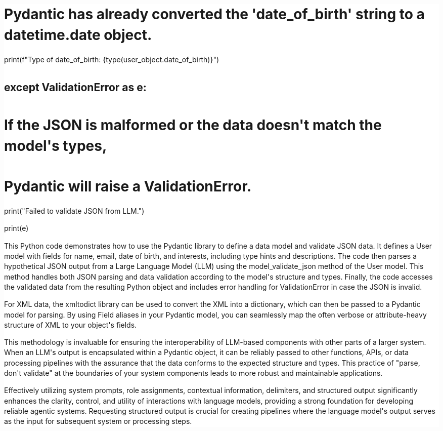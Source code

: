 

# Pydantic has already converted the 'date_of_birth' string to a datetime.date object.



print(f"Type of date_of_birth: {type(user_object.date_of_birth)}")



## except ValidationError as e:



# If the JSON is malformed or the data doesn't match the model's types,



# Pydantic will raise a ValidationError.



print("Failed to validate JSON from LLM.")



print(e)



This Python code demonstrates how to use the Pydantic library to define a data model and validate JSON data. It defines a User model with fields for name, email, date of birth, and interests, including type hints and descriptions. The code then parses a hypothetical JSON output from a Large Language Model (LLM) using the model_validate_json method of the User model. This method handles both JSON parsing and data validation according to the model's structure and types. Finally, the code accesses the validated data from the resulting Python object and includes error handling for ValidationError in case the JSON is invalid.



For XML data, the xmltodict library can be used to convert the XML into a dictionary, which can then be passed to a Pydantic model for parsing. By using Field aliases in your Pydantic model, you can seamlessly map the often verbose or attribute-heavy structure of XML to your object's fields.



This methodology is invaluable for ensuring the interoperability of LLM-based components with other parts of a larger system. When an LLM's output is encapsulated within a Pydantic object, it can be reliably passed to other functions, APIs, or data processing pipelines with the assurance that the data conforms to the expected structure and types. This practice of "parse, don't validate" at the boundaries of your system components leads to more robust and maintainable applications.



Effectively utilizing system prompts, role assignments, contextual information, delimiters, and structured output significantly enhances the clarity, control, and utility of interactions with language models, providing a strong foundation for developing reliable agentic systems. Requesting structured output is crucial for creating pipelines where the language model's output serves as the input for subsequent system or processing steps.
